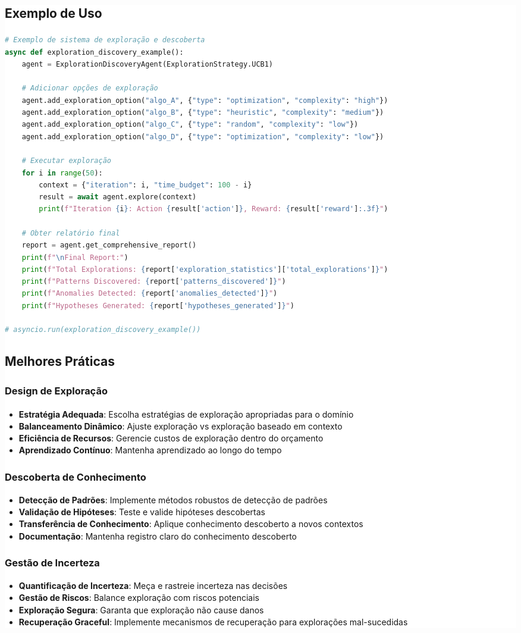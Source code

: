 ## Exemplo de Uso

```python
# Exemplo de sistema de exploração e descoberta
async def exploration_discovery_example():
    agent = ExplorationDiscoveryAgent(ExplorationStrategy.UCB1)

    # Adicionar opções de exploração
    agent.add_exploration_option("algo_A", {"type": "optimization", "complexity": "high"})
    agent.add_exploration_option("algo_B", {"type": "heuristic", "complexity": "medium"})
    agent.add_exploration_option("algo_C", {"type": "random", "complexity": "low"})
    agent.add_exploration_option("algo_D", {"type": "optimization", "complexity": "low"})

    # Executar exploração
    for i in range(50):
        context = {"iteration": i, "time_budget": 100 - i}
        result = await agent.explore(context)
        print(f"Iteration {i}: Action {result['action']}, Reward: {result['reward']:.3f}")

    # Obter relatório final
    report = agent.get_comprehensive_report()
    print(f"\nFinal Report:")
    print(f"Total Explorations: {report['exploration_statistics']['total_explorations']}")
    print(f"Patterns Discovered: {report['patterns_discovered']}")
    print(f"Anomalies Detected: {report['anomalies_detected']}")
    print(f"Hypotheses Generated: {report['hypotheses_generated']}")

# asyncio.run(exploration_discovery_example())
```

## Melhores Práticas

### Design de Exploração
- **Estratégia Adequada**: Escolha estratégias de exploração apropriadas para o domínio
- **Balanceamento Dinâmico**: Ajuste exploração vs exploração baseado em contexto
- **Eficiência de Recursos**: Gerencie custos de exploração dentro do orçamento
- **Aprendizado Contínuo**: Mantenha aprendizado ao longo do tempo

### Descoberta de Conhecimento
- **Detecção de Padrões**: Implemente métodos robustos de detecção de padrões
- **Validação de Hipóteses**: Teste e valide hipóteses descobertas
- **Transferência de Conhecimento**: Aplique conhecimento descoberto a novos contextos
- **Documentação**: Mantenha registro claro do conhecimento descoberto

### Gestão de Incerteza
- **Quantificação de Incerteza**: Meça e rastreie incerteza nas decisões
- **Gestão de Riscos**: Balance exploração com riscos potenciais
- **Exploração Segura**: Garanta que exploração não cause danos
- **Recuperação Graceful**: Implemente mecanismos de recuperação para explorações mal-sucedidas

